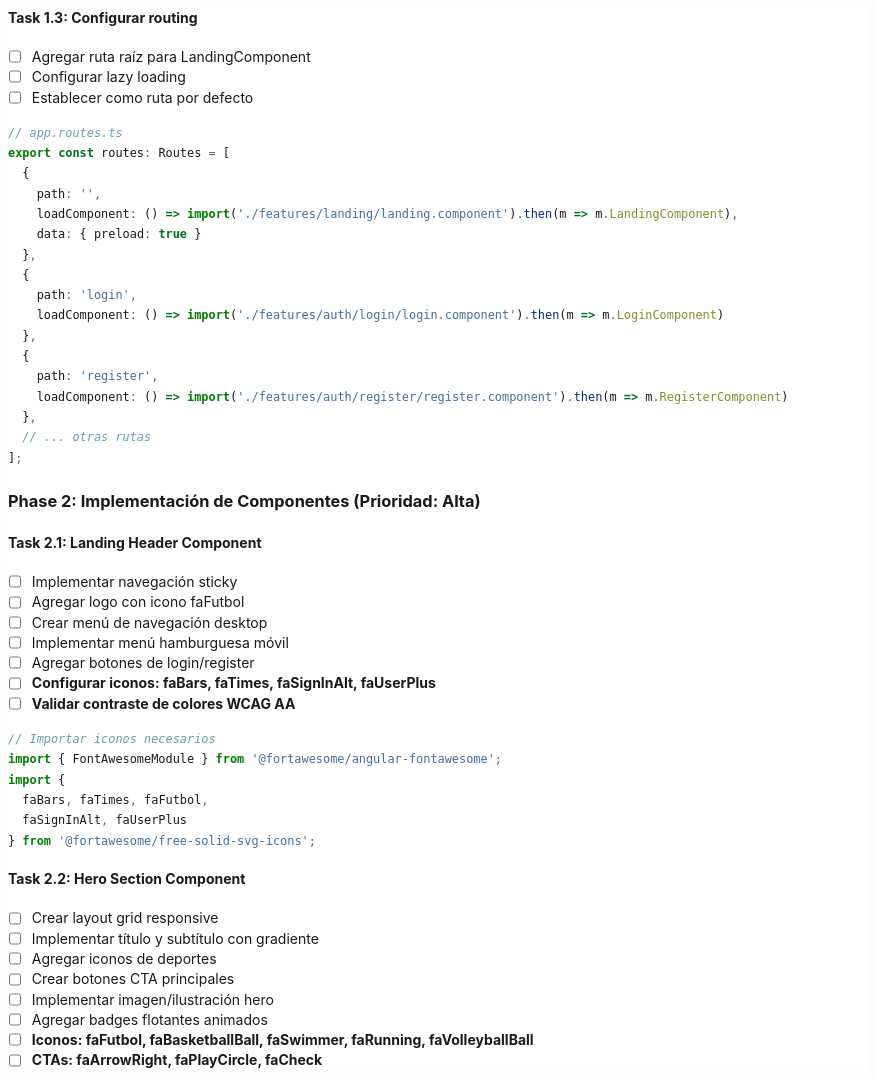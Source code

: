 #### Task 1.3: Configurar routing
- [ ] Agregar ruta raíz para LandingComponent
- [ ] Configurar lazy loading
- [ ] Establecer como ruta por defecto

```typescript
// app.routes.ts
export const routes: Routes = [
  {
    path: '',
    loadComponent: () => import('./features/landing/landing.component').then(m => m.LandingComponent),
    data: { preload: true }
  },
  {
    path: 'login',
    loadComponent: () => import('./features/auth/login/login.component').then(m => m.LoginComponent)
  },
  {
    path: 'register',
    loadComponent: () => import('./features/auth/register/register.component').then(m => m.RegisterComponent)
  },
  // ... otras rutas
];
```

### Phase 2: Implementación de Componentes (Prioridad: Alta)

#### Task 2.1: Landing Header Component
- [ ] Implementar navegación sticky
- [ ] Agregar logo con icono faFutbol
- [ ] Crear menú de navegación desktop
- [ ] Implementar menú hamburguesa móvil
- [ ] Agregar botones de login/register
- [ ] **Configurar iconos: faBars, faTimes, faSignInAlt, faUserPlus**
- [ ] **Validar contraste de colores WCAG AA**

```typescript
// Importar iconos necesarios
import { FontAwesomeModule } from '@fortawesome/angular-fontawesome';
import { 
  faBars, faTimes, faFutbol,
  faSignInAlt, faUserPlus 
} from '@fortawesome/free-solid-svg-icons';
```

#### Task 2.2: Hero Section Component
- [ ] Crear layout grid responsive
- [ ] Implementar título y subtítulo con gradiente
- [ ] Agregar iconos de deportes
- [ ] Crear botones CTA principales
- [ ] Implementar imagen/ilustración hero
- [ ] Agregar badges flotantes animados
- [ ] **Iconos: faFutbol, faBasketballBall, faSwimmer, faRunning, faVolleyballBall**
- [ ] **CTAs: faArrowRight, faPlayCircle, faCheck**
